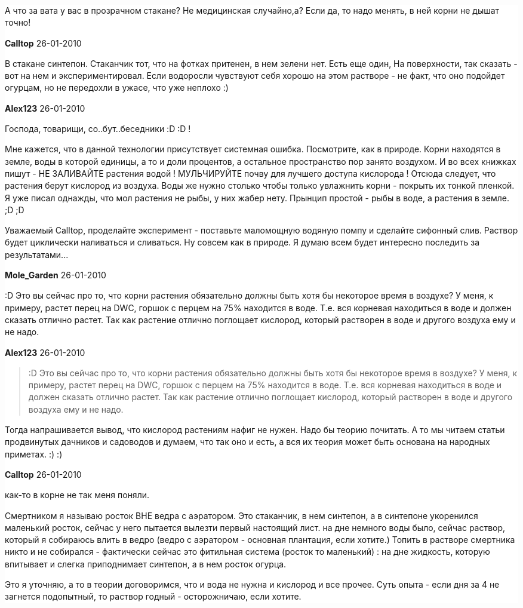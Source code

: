 А что за вата у вас в прозрачном стакане? Не медицинская случайно,а? Если да, то надо менять, в ней корни не дышат точно!


**Calltop** 26-01-2010

В стакане синтепон. Стаканчик тот, что на фотках притенен, в нем зелени нет. Есть еще один, На поверхности, так сказать - вот на нем и экспериментировал. Если водоросли чувствуют себя хорошо на этом растворе - не факт, что оно подойдет огурцам, но не передохли в ужасе, что уже неплохо :)


**Alex123** 26-01-2010

Господа, товарищи, со..бут..беседники :D :D !

Мне кажется, что в данной технологии присутствует системная ошибка. Посмотрите, как в природе. Корни находятся в земле, воды в которой единицы, а то и доли процентов, а остальное пространство пор занято воздухом. И во всех книжках пишут - НЕ ЗАЛИВАЙТЕ растения водой ! МУЛЬЧИРУЙТЕ почву для лучшего доступа кислорода ! Отсюда следует, что растения берут кислород из воздуха. Воды же нужно столько чтобы только увлажнить корни - покрыть их тонкой пленкой. Я уже писал однажды, что мол растения не рыбы, у них жабер нету. Прынцип простой - рыбы в воде, а растения в земле. ;D ;D

Уважаемый Саlltop, проделайте эксперимент - поставьте маломощную водяную помпу и сделайте сифонный слив. Раствор будет циклически наливаться и сливаться. Ну совсем как в природе. Я думаю всем будет интересно последить за результатами...


**Mole_Garden** 26-01-2010

 :D Это вы сейчас про то, что корни растения обязательно должны быть хотя бы некоторое время в воздухе? У меня, к примеру, растет перец на DWC, горшок с перцем на 75% находится в воде. Т.е. вся корневая находиться в воде и должен сказать отлично растет. Так как растение отлично поглощает кислород, который растворен в воде и другого воздуха ему и не надо. 


**Alex123** 26-01-2010

> :D Это вы сейчас про то, что корни растения обязательно должны быть хотя бы некоторое время в воздухе? У меня, к примеру, растет перец на DWC, горшок с перцем на 75% находится в воде. Т.е. вся корневая находиться в воде и должен сказать отлично растет. Так как растение отлично поглощает кислород, который растворен в воде и другого воздуха ему и не надо. 

Тогда напрашивается вывод, что кислород растениям нафиг не нужен. Надо бы теорию почитать. А то мы читаем статьи продвинутых дачников и садоводов и думаем, что так оно и есть, а вся их теория может быть основана на народных приметах. :) :)


**Calltop** 26-01-2010

как-то в корне не так меня поняли.

Смертником я называю росток ВНЕ ведра с аэратором. Это стаканчик, в нем синтепон, а в синтепоне укоренился маленький росток, сейчас у него пытается вылезти первый настоящий лист. на дне немного воды было, сейчас раствор, который я собираюсь влить в ведро (ведро с аэратором - основная плантация, если хотите.) Топить в растворе смертника никто и не собирался - фактически сейчас это фитильная система (росток то маленький) : на дне жидкость, которую впитывает и слегка приподнимает синтепон, а в нем росток огурца. 

Это я уточняю, а то в теории договоримся, что и вода не нужна и кислород и все прочее. Суть опыта - если дня за 4 не загнется подопытный, то раствор годный - осторожничаю, если хотите.

